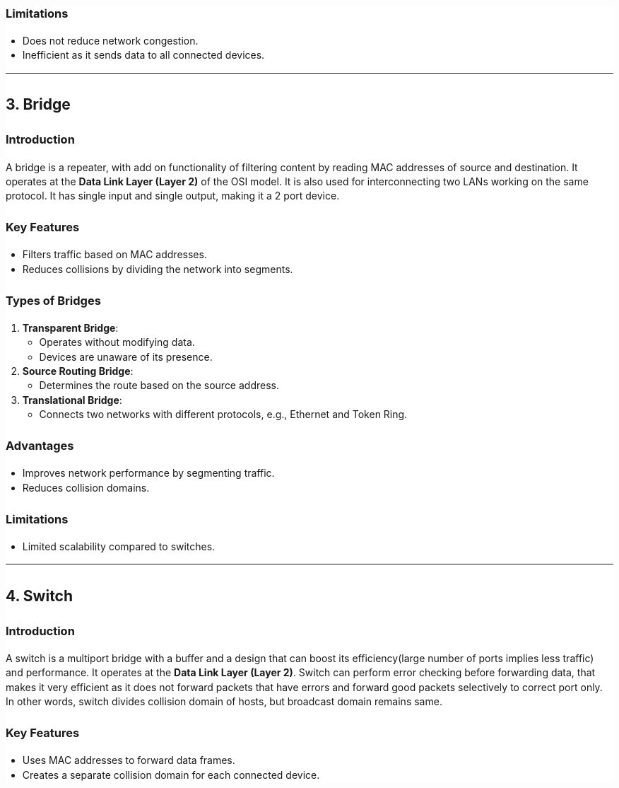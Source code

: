 ### Limitations
- Does not reduce network congestion.
- Inefficient as it sends data to all connected devices.

---

## 3. Bridge
### Introduction
A bridge is a repeater, with add on functionality of filtering content by reading MAC addresses of source and destination. It operates at the **Data Link Layer (Layer 2)** of the OSI model.
It is also used for interconnecting two LANs working on the same protocol. It has single input and single output, making it a 2 port device.

### Key Features
- Filters traffic based on MAC addresses.
- Reduces collisions by dividing the network into segments.

### Types of Bridges
1. **Transparent Bridge**:
   - Operates without modifying data.
   - Devices are unaware of its presence.
2. **Source Routing Bridge**:
   - Determines the route based on the source address.
3. **Translational Bridge**:
   - Connects two networks with different protocols, e.g., Ethernet and Token Ring.

### Advantages
- Improves network performance by segmenting traffic.
- Reduces collision domains.

### Limitations
- Limited scalability compared to switches.

---

## 4. Switch
### Introduction
A switch is a multiport bridge with a buffer and a design that can boost its efficiency(large number of ports implies less traffic) and performance. It operates at the **Data Link Layer (Layer 2)**.
Switch can perform error checking before forwarding data, that makes it very efficient as it does not forward packets that have errors and forward good packets selectively to correct port only. In other words, switch divides collision domain of hosts, but broadcast domain remains same.

### Key Features
- Uses MAC addresses to forward data frames.
- Creates a separate collision domain for each connected device.
